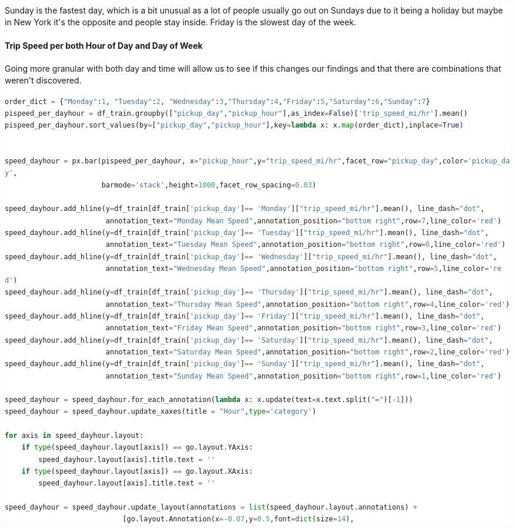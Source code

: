 <iframe src= "/posts/New-York-Taxi-Analysis/speed_day.html" height="525" width="100%"></iframe>

Sunday is the fastest day, which is a bit unusual as a lot of people usually go out on Sundays due to it being a holiday but maybe in New York it's the opposite and people stay inside. Friday is the slowest day of the week.

#### Trip Speed per both Hour of Day and Day of Week

Going more granular with both day and time will allow us to see if this changes our findings and that there are combinations that weren't discovered.

```python
order_dict = {"Monday":1, "Tuesday":2, "Wednesday":3,"Thursday":4,"Friday":5,"Saturday":6,"Sunday":7}
pispeed_per_dayhour = df_train.groupby(["pickup_day","pickup_hour"],as_index=False)['trip_speed_mi/hr'].mean()
pispeed_per_dayhour.sort_values(by=["pickup_day","pickup_hour"],key=lambda x: x.map(order_dict),inplace=True)


speed_dayhour = px.bar(pispeed_per_dayhour, x="pickup_hour",y="trip_speed_mi/hr",facet_row="pickup_day",color='pickup_day',
                       barmode='stack',height=1000,facet_row_spacing=0.03)

speed_dayhour.add_hline(y=df_train[df_train['pickup_day']== 'Monday']["trip_speed_mi/hr"].mean(), line_dash="dot",
                        annotation_text="Monday Mean Speed",annotation_position="bottom right",row=7,line_color='red')
speed_dayhour.add_hline(y=df_train[df_train['pickup_day']== 'Tuesday']["trip_speed_mi/hr"].mean(), line_dash="dot",
                        annotation_text="Tuesday Mean Speed",annotation_position="bottom right",row=6,line_color='red')
speed_dayhour.add_hline(y=df_train[df_train['pickup_day']== 'Wednesday']["trip_speed_mi/hr"].mean(), line_dash="dot",
                        annotation_text="Wednesday Mean Speed",annotation_position="bottom right",row=5,line_color='red')
speed_dayhour.add_hline(y=df_train[df_train['pickup_day']== 'Thursday']["trip_speed_mi/hr"].mean(), line_dash="dot",
                        annotation_text="Thursday Mean Speed",annotation_position="bottom right",row=4,line_color='red')
speed_dayhour.add_hline(y=df_train[df_train['pickup_day']== 'Friday']["trip_speed_mi/hr"].mean(), line_dash="dot",
                        annotation_text="Friday Mean Speed",annotation_position="bottom right",row=3,line_color='red')
speed_dayhour.add_hline(y=df_train[df_train['pickup_day']== 'Saturday']["trip_speed_mi/hr"].mean(), line_dash="dot",
                        annotation_text="Saturday Mean Speed",annotation_position="bottom right",row=2,line_color='red')
speed_dayhour.add_hline(y=df_train[df_train['pickup_day']== 'Sunday']["trip_speed_mi/hr"].mean(), line_dash="dot",
                        annotation_text="Sunday Mean Speed",annotation_position="bottom right",row=1,line_color='red')

speed_dayhour = speed_dayhour.for_each_annotation(lambda x: x.update(text=x.text.split("=")[-1]))
speed_dayhour = speed_dayhour.update_xaxes(title = "Hour",type='category')

for axis in speed_dayhour.layout:
    if type(speed_dayhour.layout[axis]) == go.layout.YAxis:
        speed_dayhour.layout[axis].title.text = ''
    if type(speed_dayhour.layout[axis]) == go.layout.XAxis:
        speed_dayhour.layout[axis].title.text = ''
        
speed_dayhour = speed_dayhour.update_layout(annotations = list(speed_dayhour.layout.annotations) + 
                            [go.layout.Annotation(x=-0.07,y=0.5,font=dict(size=14),
```